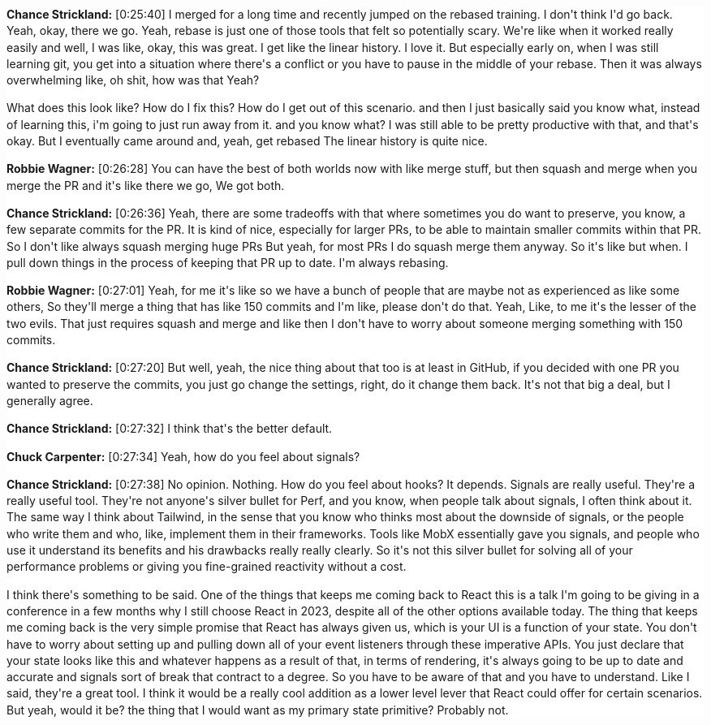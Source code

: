 **Chance Strickland:** [0:25:40]
I merged for a long time and recently jumped on the rebased training. I don't think I'd go back. Yeah, okay, there we go. Yeah, rebase is just one of those tools that felt so potentially scary. We're like when it worked really easily and well, I was like, okay, this was great. I get like the linear history. I love it. But especially early on, when I was still learning git, you get into a situation where there's a conflict or you have to pause in the middle of your rebase. Then it was always overwhelming like, oh shit, how was that Yeah? 

What does this look like? How do I fix this? How do I get out of this scenario. and then I just basically said you know what, instead of learning this, i'm going to just run away from it. and you know what? I was still able to be pretty productive with that, and that's okay. But I eventually came around and, yeah, get rebased The linear history is quite nice. 

**Robbie Wagner:** [0:26:28]
You can have the best of both worlds now with like merge stuff, but then squash and merge when you merge the PR and it's like there we go, We got both. 

**Chance Strickland:** [0:26:36]
Yeah, there are some tradeoffs with that where sometimes you do want to preserve, you know, a few separate commits for the PR. It is kind of nice, especially for larger PRs, to be able to maintain smaller commits within that PR. So I don't like always squash merging huge PRs But yeah, for most PRs I do squash merge them anyway. So it's like but when. I pull down things in the process of keeping that PR up to date. I'm always rebasing. 

**Robbie Wagner:** [0:27:01]
Yeah, for me it's like so we have a bunch of people that are maybe not as experienced as like some others, So they'll merge a thing that has like 150 commits and I'm like, please don't do that. Yeah, Like, to me it's the lesser of the two evils. That just requires squash and merge and like then I don't have to worry about someone merging something with 150 commits. 

**Chance Strickland:** [0:27:20]
But well, yeah, the nice thing about that too is at least in GitHub, if you decided with one PR you wanted to preserve the commits, you just go change the settings, right, do it change them back. It's not that big a deal, but I generally agree. 

**Chance Strickland:** [0:27:32]
I think that's the better default. 

**Chuck Carpenter:** [0:27:34]
Yeah, how do you feel about signals?

**Chance Strickland:** [0:27:38]
No opinion. Nothing. How do you feel about hooks? It depends. Signals are really useful. They're a really useful tool. They're not anyone's silver bullet for Perf, and you know, when people talk about signals, I often think about it. The same way I think about Tailwind, in the sense that you know who thinks most about the downside of signals, or the people who write them and who, like, implement them in their frameworks. Tools like MobX essentially gave you signals, and people who use it understand its benefits and his drawbacks really really clearly. So it's not this silver bullet for solving all of your performance problems or giving you fine-grained reactivity without a cost. 

I think there's something to be said. One of the things that keeps me coming back to React this is a talk I'm going to be giving in a conference in a few months why I still choose React in 2023, despite all of the other options available today. The thing that keeps me coming back is the very simple promise that React has always given us, which is your UI is a function of your state. You don't have to worry about setting up and pulling down all of your event listeners through these imperative APIs. You just declare that your state looks like this and whatever happens as a result of that, in terms of rendering, it's always going to be up to date and accurate and signals sort of break that contract to a degree. So you have to be aware of that and you have to understand. Like I said, they're a great tool. I think it would be a really cool addition as a lower level lever that React could offer for certain scenarios. But yeah, would it be? the thing that I would want as my primary state primitive? Probably not. 
